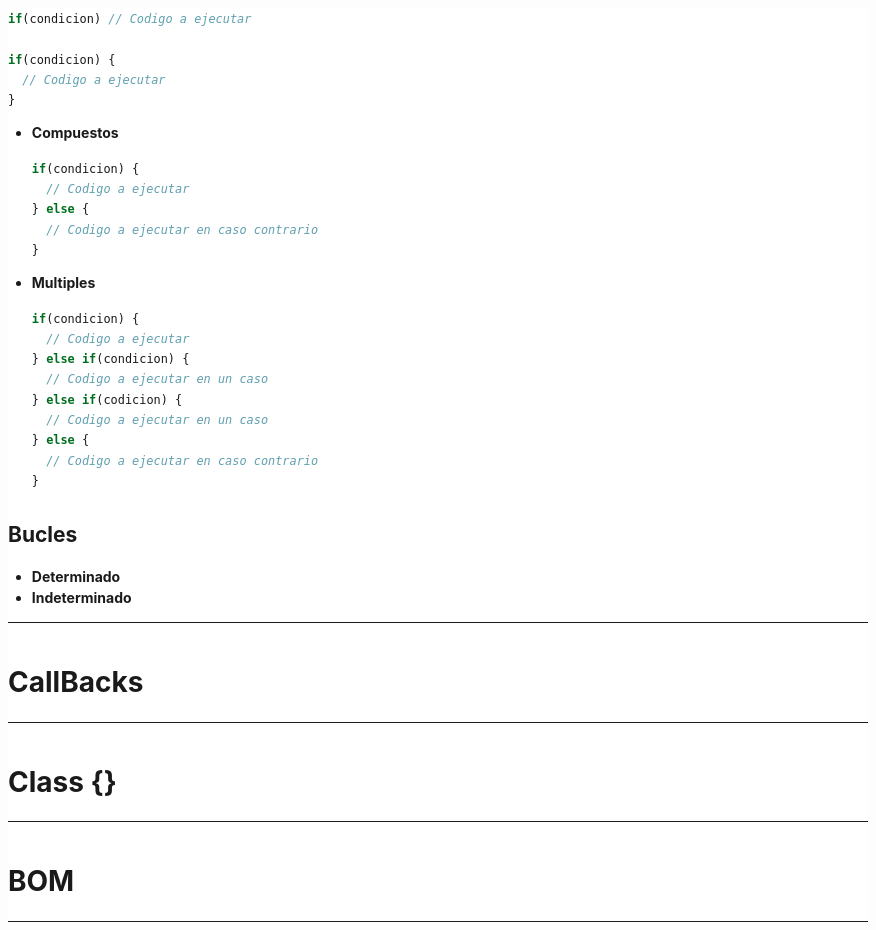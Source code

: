   ```js
  if(condicion) // Codigo a ejecutar

  if(condicion) {
    // Codigo a ejecutar
  }
  ```

* **Compuestos**

  ```js
  if(condicion) {
    // Codigo a ejecutar
  } else {
    // Codigo a ejecutar en caso contrario
  }
  ```

* **Multiples**

  ```js
  if(condicion) {
    // Codigo a ejecutar
  } else if(condicion) {
    // Codigo a ejecutar en un caso
  } else if(codicion) {
    // Codigo a ejecutar en un caso
  } else {
    // Codigo a ejecutar en caso contrario
  }
  ```

## Bucles

* **Determinado**
* **Indeterminado**

---

# CallBacks

---

  


# Class {}

---

# BOM

---
